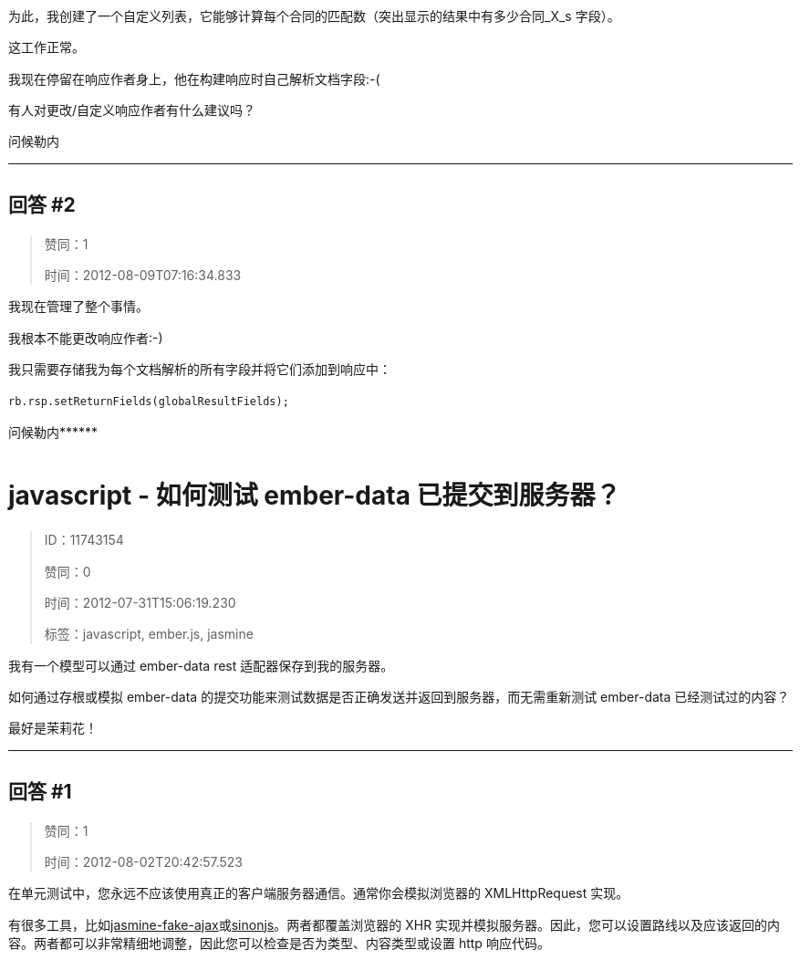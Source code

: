 为此，我创建了一个自定义列表，它能够计算每个合同的匹配数（突出显示的结果中有多少合同_X_s 字段）。

这工作正常。

我现在停留在响应作者身上，他在构建响应时自己解析文档字段:-(

有人对更改/自定义响应作者有什么建议吗？

问候勒内

* * *

## 回答 #2

> 赞同：1
> 
> 时间：2012-08-09T07:16:34.833

我现在管理了整个事情。

我根本不能更改响应作者:-)

我只需要存储我为每个文档解析的所有字段并将它们添加到响应中：

```
rb.rsp.setReturnFields(globalResultFields); 
```

问候勒内******

# javascript - 如何测试 ember-data 已提交到服务器？

> ID：11743154
> 
> 赞同：0
> 
> 时间：2012-07-31T15:06:19.230
> 
> 标签：javascript, ember.js, jasmine

我有一个模型可以通过 ember-data rest 适配器保存到我的服务器。

如何通过存根或模拟 ember-data 的提交功能来测试数据是否正确发送并返回到服务器，而无需重新测试 ember-data 已经测试过的内容？

最好是茉莉花！

* * *

## 回答 #1

> 赞同：1
> 
> 时间：2012-08-02T20:42:57.523

在单元测试中，您永远不应该使用真正的客户端服务器通信。通常你会模拟浏览器的 XMLHttpRequest 实现。

有很多工具，比如[jasmine-fake-ajax](https://github.com/mileskin/jasmine-fake-ajax)或[sinonjs](http://sinonjs.org/docs/#server)。两者都覆盖浏览器的 XHR 实现并模拟服务器。因此，您可以设置路线以及应该返回的内容。两者都可以非常精细地调整，因此您可以检查是否为类型、内容类型或设置 http 响应代码。
